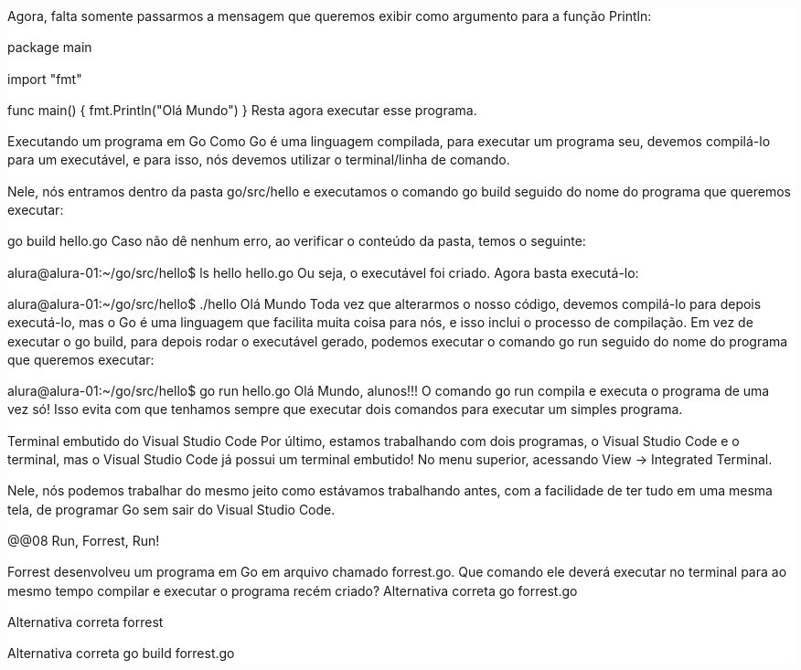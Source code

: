 Agora, falta somente passarmos a mensagem que queremos exibir como argumento para a função Println:

package main

import "fmt"

func main() {
    fmt.Println("Olá Mundo")
}
Resta agora executar esse programa.

Executando um programa em Go
Como Go é uma linguagem compilada, para executar um programa seu, devemos compilá-lo para um executável, e para isso, nós devemos utilizar o terminal/linha de comando.

Nele, nós entramos dentro da pasta go/src/hello e executamos o comando go build seguido do nome do programa que queremos executar:

go build hello.go
Caso não dê nenhum erro, ao verificar o conteúdo da pasta, temos o seguinte:

alura@alura-01:~/go/src/hello$ ls
hello  hello.go
Ou seja, o executável foi criado. Agora basta executá-lo:

alura@alura-01:~/go/src/hello$ ./hello 
Olá Mundo
Toda vez que alterarmos o nosso código, devemos compilá-lo para depois executá-lo, mas o Go é uma linguagem que facilita muita coisa para nós, e isso inclui o processo de compilação. Em vez de executar o go build, para depois rodar o executável gerado, podemos executar o comando go run seguido do nome do programa que queremos executar:

alura@alura-01:~/go/src/hello$ go run hello.go 
Olá Mundo, alunos!!!
O comando go run compila e executa o programa de uma vez só! Isso evita com que tenhamos sempre que executar dois comandos para executar um simples programa.

Terminal embutido do Visual Studio Code
Por último, estamos trabalhando com dois programas, o Visual Studio Code e o terminal, mas o Visual Studio Code já possui um terminal embutido! No menu superior, acessando View -> Integrated Terminal.

Nele, nós podemos trabalhar do mesmo jeito como estávamos trabalhando antes, com a facilidade de ter tudo em uma mesma tela, de programar Go sem sair do Visual Studio Code.

@@08
Run, Forrest, Run!

Forrest desenvolveu um programa em Go em arquivo chamado forrest.go. Que comando ele deverá executar no terminal para ao mesmo tempo compilar e executar o programa recém criado?
Alternativa correta
go forrest.go
 
Alternativa correta
forrest
 
Alternativa correta
go build forrest.go
 